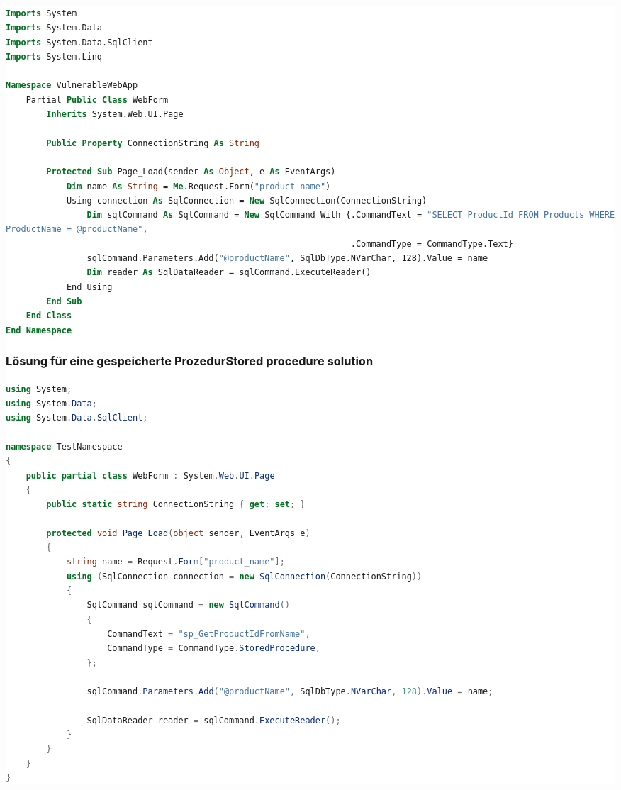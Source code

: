 ```vb
Imports System
Imports System.Data
Imports System.Data.SqlClient
Imports System.Linq

Namespace VulnerableWebApp
    Partial Public Class WebForm
        Inherits System.Web.UI.Page

        Public Property ConnectionString As String

        Protected Sub Page_Load(sender As Object, e As EventArgs)
            Dim name As String = Me.Request.Form("product_name")
            Using connection As SqlConnection = New SqlConnection(ConnectionString)
                Dim sqlCommand As SqlCommand = New SqlCommand With {.CommandText = "SELECT ProductId FROM Products WHERE ProductName = @productName",
                                                                    .CommandType = CommandType.Text}
                sqlCommand.Parameters.Add("@productName", SqlDbType.NVarChar, 128).Value = name
                Dim reader As SqlDataReader = sqlCommand.ExecuteReader()
            End Using
        End Sub
    End Class
End Namespace
```

### <a name="stored-procedure-solution"></a><span data-ttu-id="2417f-150">Lösung für eine gespeicherte Prozedur</span><span class="sxs-lookup"><span data-stu-id="2417f-150">Stored procedure solution</span></span>

```csharp
using System;
using System.Data;
using System.Data.SqlClient;

namespace TestNamespace
{
    public partial class WebForm : System.Web.UI.Page
    {
        public static string ConnectionString { get; set; }

        protected void Page_Load(object sender, EventArgs e)
        {
            string name = Request.Form["product_name"];
            using (SqlConnection connection = new SqlConnection(ConnectionString))
            {
                SqlCommand sqlCommand = new SqlCommand()
                {
                    CommandText = "sp_GetProductIdFromName",
                    CommandType = CommandType.StoredProcedure,
                };

                sqlCommand.Parameters.Add("@productName", SqlDbType.NVarChar, 128).Value = name;

                SqlDataReader reader = sqlCommand.ExecuteReader();
            }
        }
    }
}
```
